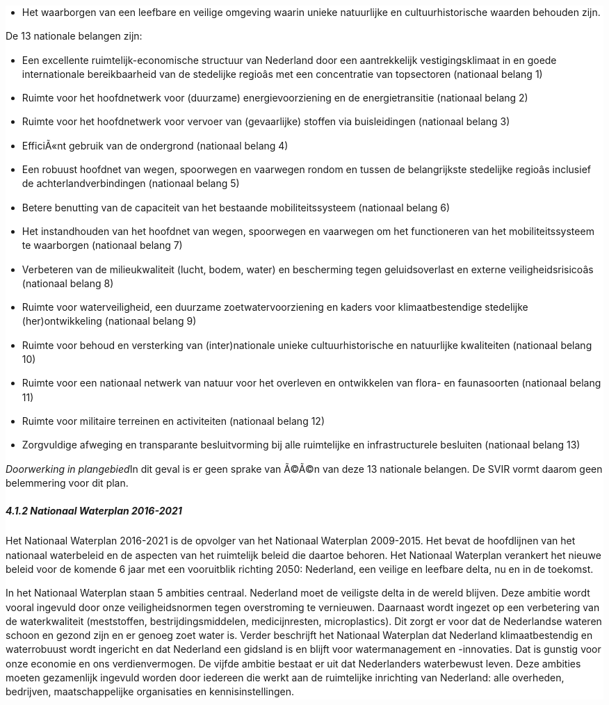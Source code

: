 * Het waarborgen van een leefbare en veilige omgeving waarin unieke natuurlijke en cultuurhistorische waarden behouden zijn.

De 13 nationale belangen zijn:

* Een excellente ruimtelijk\-economische structuur van Nederland door een aantrekkelijk vestigingsklimaat in en goede internationale bereikbaarheid van de stedelijke regioâs met een concentratie van topsectoren (nationaal belang 1\)

* Ruimte voor het hoofdnetwerk voor (duurzame) energievoorziening en de energietransitie (nationaal belang 2\)

* Ruimte voor het hoofdnetwerk voor vervoer van (gevaarlijke) stoffen via buisleidingen (nationaal belang 3\)

* EfficiÃ«nt gebruik van de ondergrond (nationaal belang 4\)

* Een robuust hoofdnet van wegen, spoorwegen en vaarwegen rondom en tussen de belangrijkste stedelijke regioâs inclusief de achterlandverbindingen (nationaal belang 5\)

* Betere benutting van de capaciteit van het bestaande mobiliteitssysteem (nationaal belang 6\)

* Het instandhouden van het hoofdnet van wegen, spoorwegen en vaarwegen om het functioneren van het mobiliteitssysteem te waarborgen (nationaal belang 7\)

* Verbeteren van de milieukwaliteit (lucht, bodem, water) en bescherming tegen geluidsoverlast en externe veiligheidsrisicoâs (nationaal belang 8\)

* Ruimte voor waterveiligheid, een duurzame zoetwatervoorziening en kaders voor klimaatbestendige stedelijke (her)ontwikkeling (nationaal belang 9\)

* Ruimte voor behoud en versterking van (inter)nationale unieke cultuurhistorische en natuurlijke kwaliteiten (nationaal belang 10\)

* Ruimte voor een nationaal netwerk van natuur voor het overleven en ontwikkelen van flora\- en faunasoorten (nationaal belang 11\)

* Ruimte voor militaire terreinen en activiteiten (nationaal belang 12\)

* Zorgvuldige afweging en transparante besluitvorming bij alle ruimtelijke en infrastructurele besluiten (nationaal belang 13\)

*Doorwerking in plangebied*In dit geval is er geen sprake van Ã©Ã©n van deze 13 nationale belangen. De SVIR vormt daarom geen belemmering voor dit plan.

##### 4\.1\.2 Nationaal Waterplan 2016\-2021

Het Nationaal Waterplan 2016\-2021 is de opvolger van het Nationaal Waterplan 2009\-2015\. Het bevat de hoofdlijnen van het nationaal waterbeleid en de aspecten van het ruimtelijk beleid die daartoe behoren. Het Nationaal Waterplan verankert het nieuwe beleid voor de komende 6 jaar met een vooruitblik richting 2050: Nederland, een veilige en leefbare delta, nu en in de toekomst.

In het Nationaal Waterplan staan 5 ambities centraal. Nederland moet de veiligste delta in de wereld blijven. Deze ambitie wordt vooral ingevuld door onze veiligheidsnormen tegen overstroming te vernieuwen. Daarnaast wordt ingezet op een verbetering van de waterkwaliteit (meststoffen, bestrijdingsmiddelen, medicijnresten, microplastics). Dit zorgt er voor dat de Nederlandse wateren schoon en gezond zijn en er genoeg zoet water is. Verder beschrijft het Nationaal Waterplan dat Nederland klimaatbestendig en waterrobuust wordt ingericht en dat Nederland een gidsland is en blijft voor watermanagement en \-innovaties. Dat is gunstig voor onze economie en ons verdienvermogen. De vijfde ambitie bestaat er uit dat Nederlanders waterbewust leven. Deze ambities moeten gezamenlijk ingevuld worden door iedereen die werkt aan de ruimtelijke inrichting van Nederland: alle overheden, bedrijven, maatschappelijke organisaties en kennisinstellingen.
